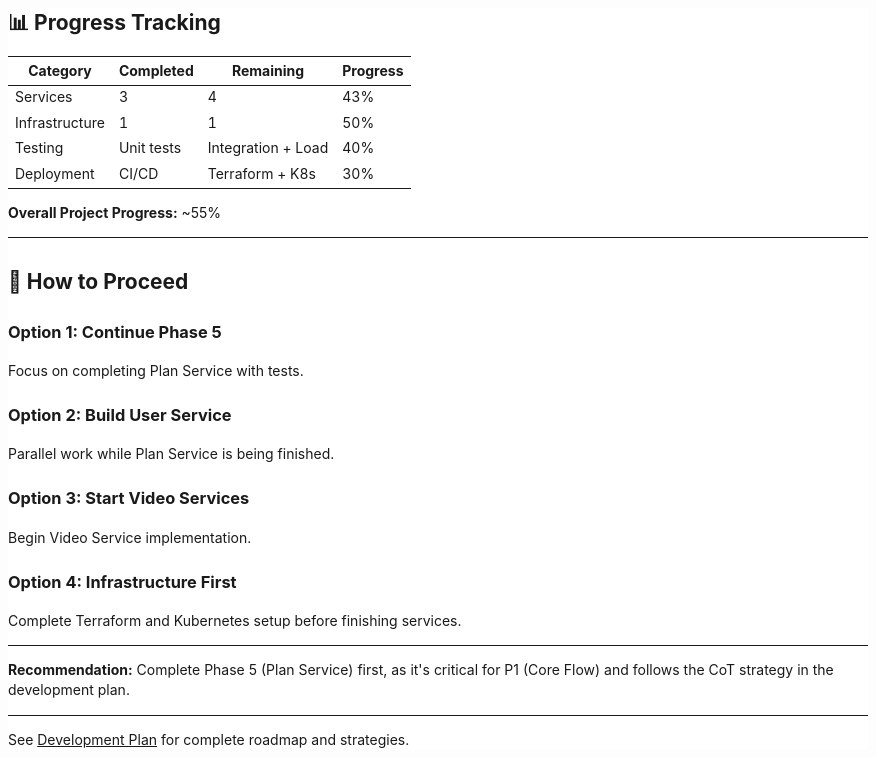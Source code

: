 
## 📊 Progress Tracking

| Category | Completed | Remaining | Progress |
|----------|-----------|-----------|----------|
| Services | 3 | 4 | 43% |
| Infrastructure | 1 | 1 | 50% |
| Testing | Unit tests | Integration + Load | 40% |
| Deployment | CI/CD | Terraform + K8s | 30% |

**Overall Project Progress:** ~55%

---

## 🚀 How to Proceed

### Option 1: Continue Phase 5
Focus on completing Plan Service with tests.

### Option 2: Build User Service
Parallel work while Plan Service is being finished.

### Option 3: Start Video Services
Begin Video Service implementation.

### Option 4: Infrastructure First
Complete Terraform and Kubernetes setup before finishing services.

---

**Recommendation:** Complete Phase 5 (Plan Service) first, as it's critical for P1 (Core Flow) and follows the CoT strategy in the development plan.

---

See [Development Plan](plan.md) for complete roadmap and strategies.

